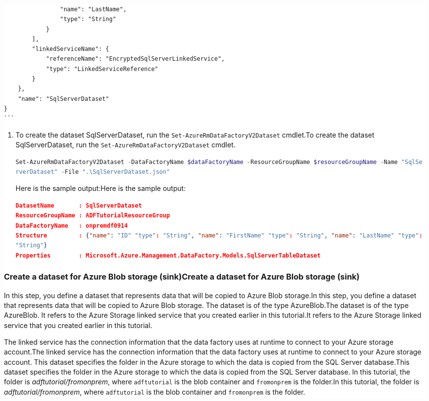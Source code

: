                    "name": "LastName",
                    "type": "String"
                }
            ],
            "linkedServiceName": {
                "referenceName": "EncryptedSqlServerLinkedService",
                "type": "LinkedServiceReference"
            }
        },
        "name": "SqlServerDataset"
    }
    ```

1. <span data-ttu-id="b1b47-293">To create the dataset SqlServerDataset, run the `Set-AzureRmDataFactoryV2Dataset` cmdlet.</span><span class="sxs-lookup"><span data-stu-id="b1b47-293">To create the dataset SqlServerDataset, run the `Set-AzureRmDataFactoryV2Dataset` cmdlet.</span></span>

    ```powershell
    Set-AzureRmDataFactoryV2Dataset -DataFactoryName $dataFactoryName -ResourceGroupName $resourceGroupName -Name "SqlServerDataset" -File ".\SqlServerDataset.json"
    ```

    <span data-ttu-id="b1b47-294">Here is the sample output:</span><span class="sxs-lookup"><span data-stu-id="b1b47-294">Here is the sample output:</span></span>

    ```json
    DatasetName       : SqlServerDataset
    ResourceGroupName : ADFTutorialResourceGroup
    DataFactoryName   : onpremdf0914
    Structure         : {"name": "ID" "type": "String", "name": "FirstName" "type": "String", "name": "LastName" "type": "String"}
    Properties        : Microsoft.Azure.Management.DataFactory.Models.SqlServerTableDataset
    ```

### <a name="create-a-dataset-for-azure-blob-storage-sink"></a><span data-ttu-id="b1b47-295">Create a dataset for Azure Blob storage (sink)</span><span class="sxs-lookup"><span data-stu-id="b1b47-295">Create a dataset for Azure Blob storage (sink)</span></span>
<span data-ttu-id="b1b47-296">In this step, you define a dataset that represents data that will be copied to Azure Blob storage.</span><span class="sxs-lookup"><span data-stu-id="b1b47-296">In this step, you define a dataset that represents data that will be copied to Azure Blob storage.</span></span> <span data-ttu-id="b1b47-297">The dataset is of the type AzureBlob.</span><span class="sxs-lookup"><span data-stu-id="b1b47-297">The dataset is of the type AzureBlob.</span></span> <span data-ttu-id="b1b47-298">It refers to the Azure Storage linked service that you created earlier in this tutorial.</span><span class="sxs-lookup"><span data-stu-id="b1b47-298">It refers to the Azure Storage linked service that you created earlier in this tutorial.</span></span> 

<span data-ttu-id="b1b47-299">The linked service has the connection information that the data factory uses at runtime to connect to your Azure storage account.</span><span class="sxs-lookup"><span data-stu-id="b1b47-299">The linked service has the connection information that the data factory uses at runtime to connect to your Azure storage account.</span></span> <span data-ttu-id="b1b47-300">This dataset specifies the folder in the Azure storage to which the data is copied from the SQL Server database.</span><span class="sxs-lookup"><span data-stu-id="b1b47-300">This dataset specifies the folder in the Azure storage to which the data is copied from the SQL Server database.</span></span> <span data-ttu-id="b1b47-301">In this tutorial, the folder is *adftutorial/fromonprem*, where `adftutorial` is the blob container and `fromonprem` is the folder.</span><span class="sxs-lookup"><span data-stu-id="b1b47-301">In this tutorial, the folder is *adftutorial/fromonprem*, where `adftutorial` is the blob container and `fromonprem` is the folder.</span></span> 
